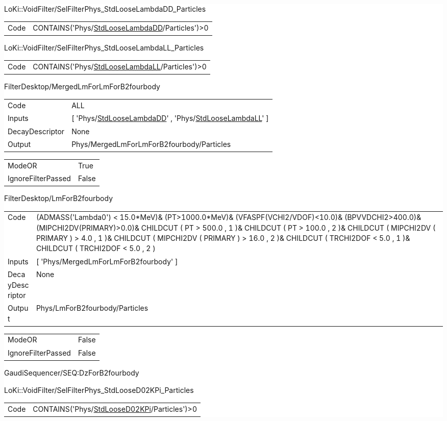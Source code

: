 LoKi::VoidFilter/SelFilterPhys_StdLooseLambdaDD_Particles

|      |                                                                                                    |
|------|----------------------------------------------------------------------------------------------------|
| Code | CONTAINS('Phys/[StdLooseLambdaDD](./stripping21r1-commonparticles-stdlooselambdadd)/Particles')\>0 |

LoKi::VoidFilter/SelFilterPhys_StdLooseLambdaLL_Particles

|      |                                                                                                    |
|------|----------------------------------------------------------------------------------------------------|
| Code | CONTAINS('Phys/[StdLooseLambdaLL](./stripping21r1-commonparticles-stdlooselambdall)/Particles')\>0 |

FilterDesktop/MergedLmForLmForB2fourbody

|                 |                                                                                                                                                                 |
|-----------------|-----------------------------------------------------------------------------------------------------------------------------------------------------------------|
| Code            | ALL                                                                                                                                                             |
| Inputs          | [ 'Phys/[StdLooseLambdaDD](./stripping21r1-commonparticles-stdlooselambdadd)' , 'Phys/[StdLooseLambdaLL](./stripping21r1-commonparticles-stdlooselambdall)' ] |
| DecayDescriptor | None                                                                                                                                                            |
| Output          | Phys/MergedLmForLmForB2fourbody/Particles                                                                                                                       |

|                    |       |
|--------------------|-------|
| ModeOR             | True  |
| IgnoreFilterPassed | False |

FilterDesktop/LmForB2fourbody

|                 |                                                                                                                                                                                                                                                                                                                                                                 |
|-----------------|-----------------------------------------------------------------------------------------------------------------------------------------------------------------------------------------------------------------------------------------------------------------------------------------------------------------------------------------------------------------|
| Code            | (ADMASS('Lambda0') \< 15.0\*MeV)& (PT\>1000.0\*MeV)& (VFASPF(VCHI2/VDOF)\<10.0)& (BPVVDCHI2\>400.0)& (MIPCHI2DV(PRIMARY)\>0.0)& CHILDCUT ( PT \> 500.0 , 1 )& CHILDCUT ( PT \> 100.0 , 2 )& CHILDCUT ( MIPCHI2DV ( PRIMARY ) \> 4.0 , 1 )& CHILDCUT ( MIPCHI2DV ( PRIMARY ) \> 16.0 , 2 )& CHILDCUT ( TRCHI2DOF \< 5.0 , 1 )& CHILDCUT ( TRCHI2DOF \< 5.0 , 2 ) |
| Inputs          | [ 'Phys/MergedLmForLmForB2fourbody' ]                                                                                                                                                                                                                                                                                                                         |
| DecayDescriptor | None                                                                                                                                                                                                                                                                                                                                                            |
| Output          | Phys/LmForB2fourbody/Particles                                                                                                                                                                                                                                                                                                                                  |

|                    |       |
|--------------------|-------|
| ModeOR             | False |
| IgnoreFilterPassed | False |

GaudiSequencer/SEQ:DzForB2fourbody

LoKi::VoidFilter/SelFilterPhys_StdLooseD02KPi_Particles

|      |                                                                                                |
|------|------------------------------------------------------------------------------------------------|
| Code | CONTAINS('Phys/[StdLooseD02KPi](./stripping21r1-commonparticles-stdloosed02kpi)/Particles')\>0 |
